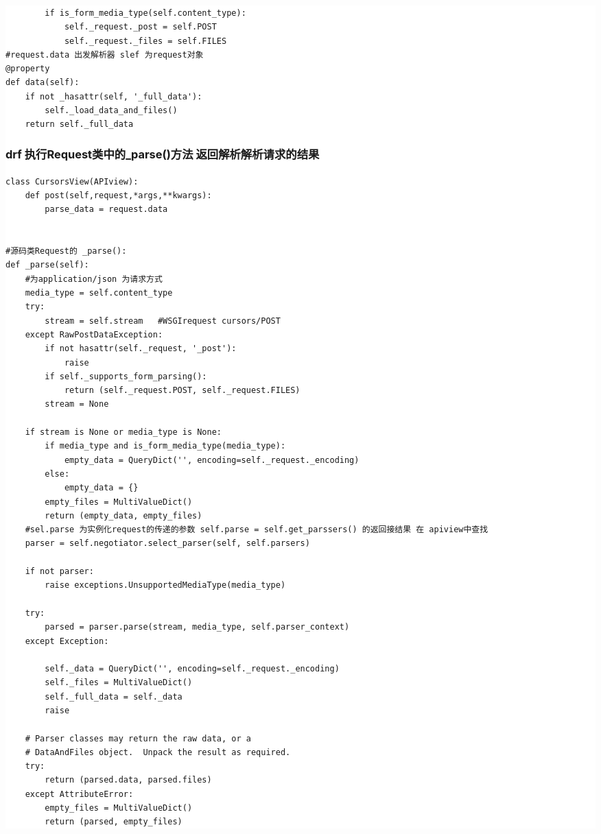             if is_form_media_type(self.content_type):
                self._request._post = self.POST
                self._request._files = self.FILES
    #request.data 出发解析器 slef 为request对象
    @property
    def data(self):
        if not _hasattr(self, '_full_data'):
            self._load_data_and_files()
        return self._full_data
    
### drf 执行Request类中的_parse()方法 返回解析解析请求的结果
    class CursorsView(APIview):
        def post(self,request,*args,**kwargs):
            parse_data = request.data
            
     
    #源码类Request的 _parse():
    def _parse(self):
        #为application/json 为请求方式
        media_type = self.content_type
        try:
            stream = self.stream   #WSGIrequest cursors/POST
        except RawPostDataException:
            if not hasattr(self._request, '_post'):
                raise
            if self._supports_form_parsing():
                return (self._request.POST, self._request.FILES)
            stream = None

        if stream is None or media_type is None:
            if media_type and is_form_media_type(media_type):
                empty_data = QueryDict('', encoding=self._request._encoding)
            else:
                empty_data = {}
            empty_files = MultiValueDict()
            return (empty_data, empty_files)
        #sel.parse 为实例化request的传递的参数 self.parse = self.get_parssers() 的返回接结果 在 apiview中查找
        parser = self.negotiator.select_parser(self, self.parsers)

        if not parser:
            raise exceptions.UnsupportedMediaType(media_type)

        try:
            parsed = parser.parse(stream, media_type, self.parser_context)
        except Exception:

            self._data = QueryDict('', encoding=self._request._encoding)
            self._files = MultiValueDict()
            self._full_data = self._data
            raise

        # Parser classes may return the raw data, or a
        # DataAndFiles object.  Unpack the result as required.
        try:
            return (parsed.data, parsed.files)
        except AttributeError:
            empty_files = MultiValueDict()
            return (parsed, empty_files)

 
 
 
       
